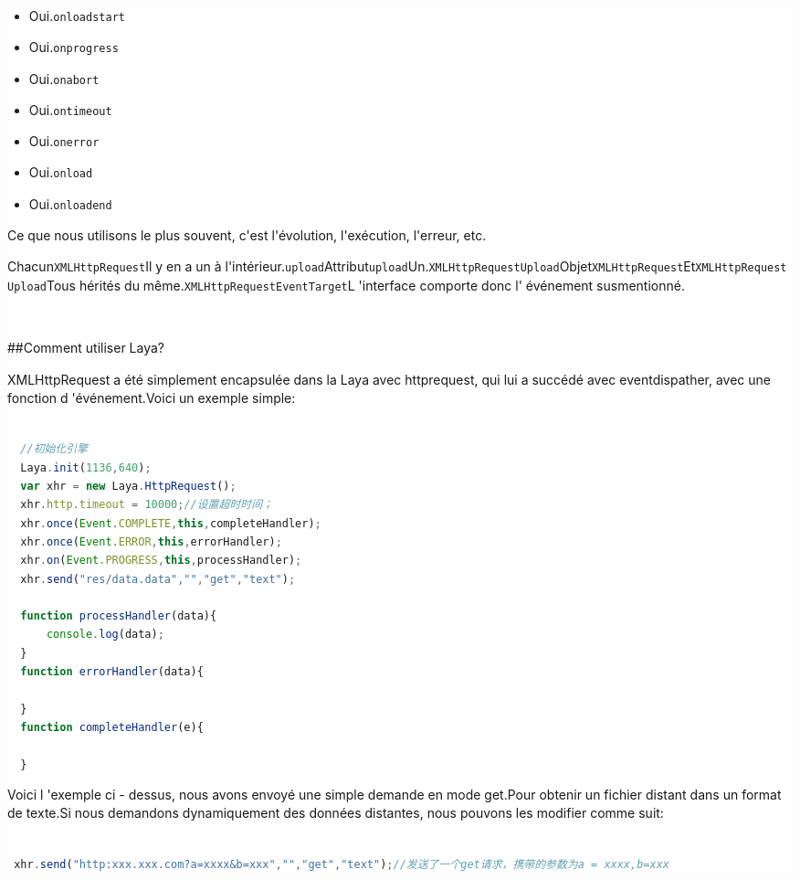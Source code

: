 - Oui.`onloadstart`

- Oui.`onprogress`

- Oui.`onabort`

- Oui.`ontimeout`

- Oui.`onerror`

- Oui.`onload`

- Oui.`onloadend`

Ce que nous utilisons le plus souvent, c'est l'évolution, l'exécution, l'erreur, etc.

Chacun`XMLHttpRequest`Il y en a un à l'intérieur.`upload`Attribut`upload`Un.`XMLHttpRequestUpload`Objet`XMLHttpRequest`Et`XMLHttpRequestUpload`Tous hérités du même.`XMLHttpRequestEventTarget`L 'interface comporte donc l' événement susmentionné.

​



  ##Comment utiliser Laya?

XMLHttpRequest a été simplement encapsulée dans la Laya avec httprequest, qui lui a succédé avec eventdispather, avec une fonction d 'événement.Voici un exemple simple:



  
```javascript

  //初始化引擎
  Laya.init(1136,640);
  var xhr = new Laya.HttpRequest();
  xhr.http.timeout = 10000;//设置超时时间；
  xhr.once(Event.COMPLETE,this,completeHandler);
  xhr.once(Event.ERROR,this,errorHandler);
  xhr.on(Event.PROGRESS,this,processHandler);
  xhr.send("res/data.data","","get","text");

  function processHandler(data){
      console.log(data);
  }
  function errorHandler(data){

  }
  function completeHandler(e){

  }
  ```


Voici l 'exemple ci - dessus, nous avons envoyé une simple demande en mode get.Pour obtenir un fichier distant dans un format de texte.Si nous demandons dynamiquement des données distantes, nous pouvons les modifier comme suit:


```javascript

 xhr.send("http:xxx.xxx.com?a=xxxx&b=xxx","","get","text");//发送了一个get请求，携带的参数为a = xxxx,b=xxx
```

